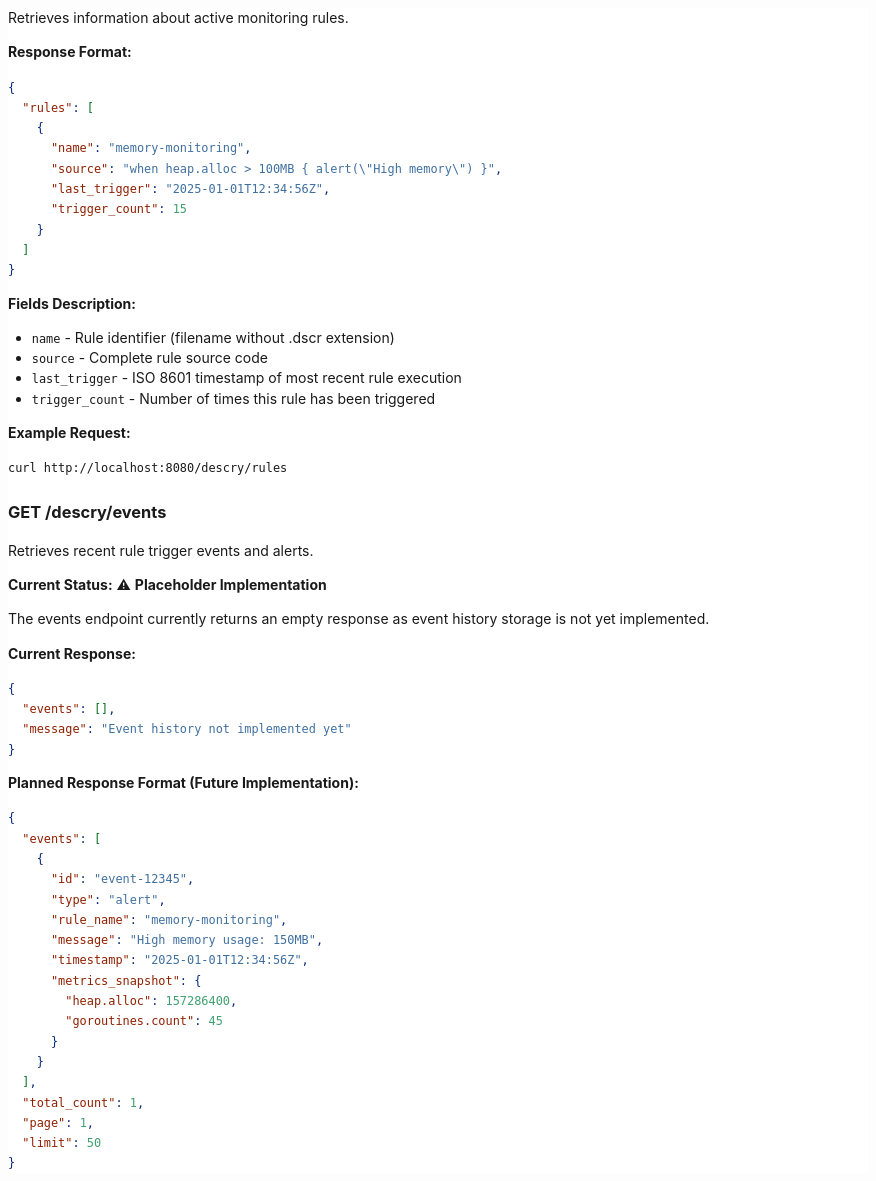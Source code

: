 Retrieves information about active monitoring rules.

**Response Format:**
```json
{
  "rules": [
    {
      "name": "memory-monitoring",
      "source": "when heap.alloc > 100MB { alert(\"High memory\") }",
      "last_trigger": "2025-01-01T12:34:56Z",
      "trigger_count": 15
    }
  ]
}
```

**Fields Description:**
- `name` - Rule identifier (filename without .dscr extension)
- `source` - Complete rule source code
- `last_trigger` - ISO 8601 timestamp of most recent rule execution
- `trigger_count` - Number of times this rule has been triggered

**Example Request:**
```bash
curl http://localhost:8080/descry/rules
```

### GET /descry/events

Retrieves recent rule trigger events and alerts.

**Current Status:** ⚠️ **Placeholder Implementation**

The events endpoint currently returns an empty response as event history storage is not yet implemented.

**Current Response:**
```json
{
  "events": [],
  "message": "Event history not implemented yet"
}
```

**Planned Response Format (Future Implementation):**
```json
{
  "events": [
    {
      "id": "event-12345",
      "type": "alert",
      "rule_name": "memory-monitoring",
      "message": "High memory usage: 150MB",
      "timestamp": "2025-01-01T12:34:56Z",
      "metrics_snapshot": {
        "heap.alloc": 157286400,
        "goroutines.count": 45
      }
    }
  ],
  "total_count": 1,
  "page": 1,
  "limit": 50
}
```
